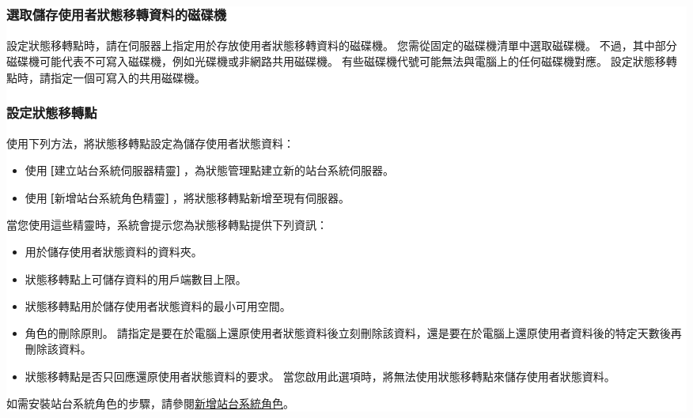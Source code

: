 
### <a name="select-drive-to-store-user-state-migration-data"></a>選取儲存使用者狀態移轉資料的磁碟機  

設定狀態移轉點時，請在伺服器上指定用於存放使用者狀態移轉資料的磁碟機。 您需從固定的磁碟機清單中選取磁碟機。 不過，其中部分磁碟機可能代表不可寫入磁碟機，例如光碟機或非網路共用磁碟機。 有些磁碟機代號可能無法與電腦上的任何磁碟機對應。 設定狀態移轉點時，請指定一個可寫入的共用磁碟機。  


### <a name="configure-a-state-migration-point"></a>設定狀態移轉點  

使用下列方法，將狀態移轉點設定為儲存使用者狀態資料：  

-   使用 [建立站台系統伺服器精靈]  ，為狀態管理點建立新的站台系統伺服器。  

-   使用 [新增站台系統角色精靈]  ，將狀態移轉點新增至現有伺服器。  

當您使用這些精靈時，系統會提示您為狀態移轉點提供下列資訊：  

-   用於儲存使用者狀態資料的資料夾。  

-   狀態移轉點上可儲存資料的用戶端數目上限。  

-   狀態移轉點用於儲存使用者狀態資料的最小可用空間。  

-   角色的刪除原則。 請指定是要在於電腦上還原使用者狀態資料後立刻刪除該資料，還是要在於電腦上還原使用者資料後的特定天數後再刪除該資料。  

-   狀態移轉點是否只回應還原使用者狀態資料的要求。 當您啟用此選項時，將無法使用狀態移轉點來儲存使用者狀態資料。  

如需安裝站台系統角色的步驟，請參閱[新增站台系統角色](../../core/servers/deploy/configure/add-site-system-roles.md)。  
